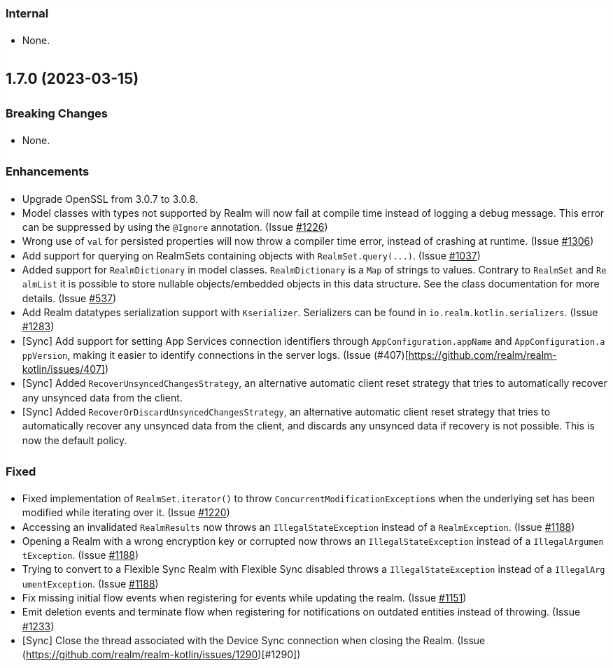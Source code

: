 ### Internal
* None.


## 1.7.0 (2023-03-15)

### Breaking Changes
* None.

### Enhancements
* Upgrade OpenSSL from 3.0.7 to 3.0.8.
* Model classes with types not supported by Realm will now fail at compile time instead of logging a debug message. This error can be suppressed by using the `@Ignore` annotation. (Issue [#1226](https://github.com/realm/realm-kotlin/issues/1226))
* Wrong use of `val` for persisted properties will now throw a compiler time error, instead of crashing at runtime. (Issue [#1306](https://github.com/realm/realm-kotlin/issues/1306))
* Add support for querying on RealmSets containing objects with `RealmSet.query(...)`.  (Issue [#1037](https://github.com/realm/realm-kotlin/issues/1258))
* Added support for `RealmDictionary` in model classes. `RealmDictionary` is a `Map` of strings to values. Contrary to `RealmSet` and `RealmList` it is possible to store nullable objects/embedded objects in this data structure. See the class documentation for more details. (Issue [#537](https://github.com/realm/realm-kotlin/issues/537))
* Add Realm datatypes serialization support with `Kserializer`. Serializers can be found in `io.realm.kotlin.serializers`. (Issue [#1283](https://github.com/realm/realm-kotlin/pull/1283))
* [Sync] Add support for setting App Services connection identifiers through `AppConfiguration.appName` and `AppConfiguration.appVersion`, making it easier to identify connections in the server logs. (Issue (#407)[https://github.com/realm/realm-kotlin/issues/407])
* [Sync] Added `RecoverUnsyncedChangesStrategy`, an alternative automatic client reset strategy that tries to automatically recover any unsynced data from the client.
* [Sync] Added `RecoverOrDiscardUnsyncedChangesStrategy`, an alternative automatic client reset strategy that tries to automatically recover any unsynced data from the client, and discards any unsynced data if recovery is not possible. This is now the default policy.

### Fixed
* Fixed implementation of `RealmSet.iterator()` to throw `ConcurrentModificationException`s when the underlying set has been modified while iterating over it. (Issue [#1220](https://github.com/realm/realm-kotlin/issues/1220))
* Accessing an invalidated `RealmResults` now throws an `IllegalStateException` instead of a `RealmException`. (Issue [#1188](https://github.com/realm/realm-kotlin/pull/1188))
* Opening a Realm with a wrong encryption key or corrupted now throws an `IllegalStateException` instead of a `IllegalArgumentException`. (Issue [#1188](https://github.com/realm/realm-kotlin/pull/1188))
* Trying to convert to a Flexible Sync Realm with Flexible Sync disabled throws a `IllegalStateException` instead of a `IllegalArgumentException`. (Issue [#1188](https://github.com/realm/realm-kotlin/pull/1188))
* Fix missing initial flow events when registering for events while updating the realm. (Issue [#1151](https://github.com/realm/realm-kotlin/issues/1151))
* Emit deletion events and terminate flow when registering for notifications on outdated entities instead of throwing. (Issue [#1233](https://github.com/realm/realm-kotlin/issues/1233))
* [Sync] Close the thread associated with the Device Sync connection when closing the Realm. (Issue (https://github.com/realm/realm-kotlin/issues/1290)[#1290])
